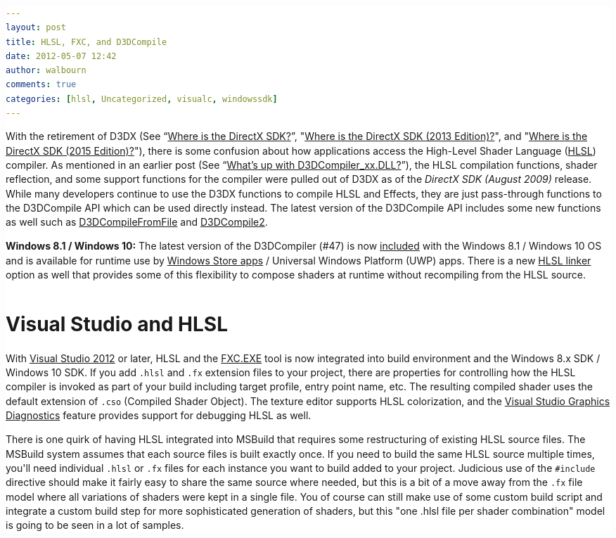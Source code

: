 ```yaml
---
layout: post
title: HLSL, FXC, and D3DCompile
date: 2012-05-07 12:42
author: walbourn
comments: true
categories: [hlsl, Uncategorized, visualc, windowssdk]
---
```

With the retirement of D3DX (See “<a href="http://blogs.msdn.com/b/chuckw/archive/2012/03/22/where-is-the-directx-sdk.aspx">Where is the DirectX SDK?</a>”, "<a href="http://blogs.msdn.com/b/chuckw/archive/2013/07/01/where-is-the-directx-sdk-2013-edition.aspx">Where is the DirectX SDK (2013 Edition)?</a>", and "<a href="http://blogs.msdn.com/b/chuckw/archive/2015/08/05/where-is-the-directx-sdk-2015-edition.aspx">Where is the DirectX SDK (2015 Edition)?</a>"), there is some confusion about how applications access the High-Level Shader Language (<a href="http://msdn.microsoft.com/en-us/library/windows/desktop/bb509561.aspx">HLSL</a>) compiler. As mentioned in an earlier post (See “<a href="http://blogs.msdn.com/b/chuckw/archive/2010/04/22/what-s-up-with-d3dcompiler-xx-dll.aspx">What’s up with D3DCompiler_xx.DLL?</a>”), the HLSL compilation functions, shader reflection, and some support functions for the compiler were pulled out of D3DX as of the <em>DirectX SDK (August 2009)</em> release. While many developers continue to use the D3DX functions to compile HLSL and Effects, they are just pass-through functions to the D3DCompile API which can be used directly instead. The latest version of the D3DCompile API includes some new functions as well such as <a href="http://msdn.microsoft.com/en-us/library/windows/desktop/hh446872.aspx">D3DCompileFromFile</a> and <a href="http://msdn.microsoft.com/en-us/library/windows/desktop/hh446869.aspx">D3DCompile2</a>.

<strong>Windows 8.1 / Windows 10:</strong> The latest version of the D3DCompiler (#47) is now <a href="http://msdn.microsoft.com/en-us/library/windows/apps/bg182880.aspx">included</a> with the Windows 8.1 / Windows 10 OS and is available for runtime use by <a href="http://code.msdn.microsoft.com/HLSL-shader-compiler-sample-e5a1d002">Windows Store apps</a> / Universal Windows Platform (UWP) apps. There is a new <a href="http://msdn.microsoft.com/en-us/library/windows/apps/bg182880.aspx">HLSL linker</a> option as well that provides some of this flexibility to compose shaders at runtime without recompiling from the HLSL source.
<h1>Visual Studio and HLSL</h1>
With <a href="http://blogs.msdn.com/b/chuckw/archive/2012/05/31/visual-studio-2012-release-candidate.aspx">Visual Studio 2012</a> or later, HLSL and the <a href="http://msdn.microsoft.com/en-us/library/windows/desktop/bb232919.aspx">FXC.EXE</a> tool is now integrated into build environment and the Windows 8.x SDK / Windows 10 SDK. If you add <code>.hlsl</code> and <code>.fx</code> extension files to your project, there are properties for controlling how the HLSL compiler is invoked as part of your build including target profile, entry point name, etc. The resulting compiled shader uses the default extension of <code>.cso</code> (Compiled Shader Object). The texture editor supports HLSL colorization, and the <a href="http://blogs.msdn.com/b/vcblog/archive/2011/11/08/10235150.aspx">Visual Studio Graphics Diagnostics</a> feature provides support for debugging HLSL as well.

There is one quirk of having HLSL integrated into MSBuild that requires some restructuring of existing HLSL source files. The MSBuild system assumes that each source files is built exactly once. If you need to build the same HLSL source multiple times, you'll need individual <code>.hlsl</code> or <code>.fx</code> files for each instance you want to build added to your project. Judicious use of the <code>#include</code> directive should make it fairly easy to share the same source where needed, but this is a bit of a move away from the <code>.fx</code> file model where all variations of shaders were kept in a single file. You of course can still make use of some custom build script and integrate a custom build step for more sophisticated generation of shaders, but this "one .hlsl file per shader combination" model is going to be seen in a lot of samples.
